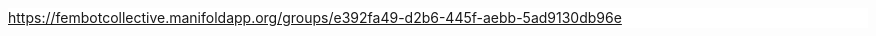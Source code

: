 <p><a href="https://fembotcollective.manifoldapp.org/groups/e392fa49-d2b6-445f-aebb-5ad9130db96e">https://fembotcollective.manifoldapp.org/groups/e392fa49-d2b6-445f-aebb-5ad9130db96e</a></p>
